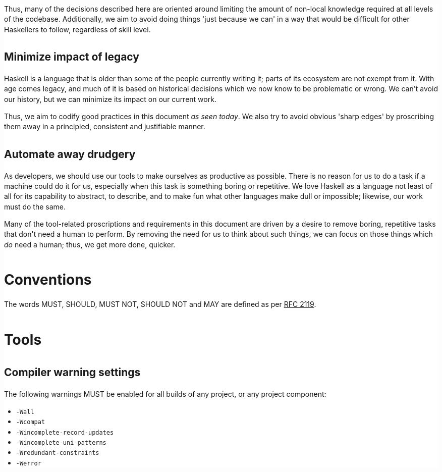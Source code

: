 Thus, many of the decisions described here are oriented around limiting the
amount of non-local knowledge required at all levels of the codebase.
Additionally, we aim to avoid doing things 'just because we can' in a way that
would be difficult for other Haskellers to follow, regardless of skill level.

## Minimize impact of legacy

Haskell is a language that is older than some of the people currently writing
it; parts of its ecosystem are not exempt from it. With age comes legacy, and
much of it is based on historical decisions which we now know to be problematic
or wrong. We can't avoid our history, but we can minimize its impact on our
current work. 

Thus, we aim to codify good practices in this document _as seen today_. We also
try to avoid obvious 'sharp edges' by proscribing them away in a principled,
consistent and justifiable manner. 

## Automate away drudgery

As developers, we should use our tools to make ourselves as productive as
possible. There is no reason for us to do a task if a machine could do it for
us, especially when this task is something boring or repetitive. We love Haskell
as a language not least of all for its capability to abstract, to describe, and
to make fun what other languages make dull or impossible; likewise, our work
must do the same.

Many of the tool-related proscriptions and requirements in this document are
driven by a desire to remove boring, repetitive tasks that don't need a human to
perform. By removing the need for us to think about such things, we can focus on
those things which _do_ need a human; thus, we get more done, quicker.

# Conventions

The words MUST, SHOULD, MUST NOT, SHOULD NOT and MAY are defined as per [RFC
2119][rfc-2119].

# Tools

## Compiler warning settings

The following warnings MUST be enabled for all builds of any project, or any
project component:

* ``-Wall``
* ``-Wcompat``
* ``-Wincomplete-record-updates``
* ``-Wincomplete-uni-patterns``
* ``-Wredundant-constraints``
* ``-Werror``


[hedgehog-classes]: http://hackage.haskell.org/package/hedgehog-classes
[hspec-hedgehog]: http://hackage.haskell.org/package/hspec-hedgehog
[property-based-testing]: https://dl.acm.org/doi/abs/10.1145/1988042.1988046
[hedgehog]: http://hackage.haskell.org/package/hedgehog
[deriving-strategies]: https://gitlab.haskell.org/ghc/ghc/-/wikis/commentary/compiler/deriving-strategies
[functor-parametricity]: https://www.schoolofhaskell.com/user/edwardk/snippets/fmap
[alexis-king-options]: https://lexi-lambda.github.io/blog/2018/02/10/an-opinionated-guide-to-haskell-in-2018/#warning-flags-for-a-safe-build
[hlint]: http://hackage.haskell.org/package/hlint
[ormolu]: http://hackage.haskell.org/package/ormolu
[rfc-2119]: https://tools.ietf.org/html/rfc2119
[boolean-blindness]: http://dev.stephendiehl.com/hask/#boolean-blindness
[parse-dont-validate]: https://lexi-lambda.github.io/blog/2019/11/05/parse-don-t-validate/
[hspec]: http://hackage.haskell.org/package/hspec
